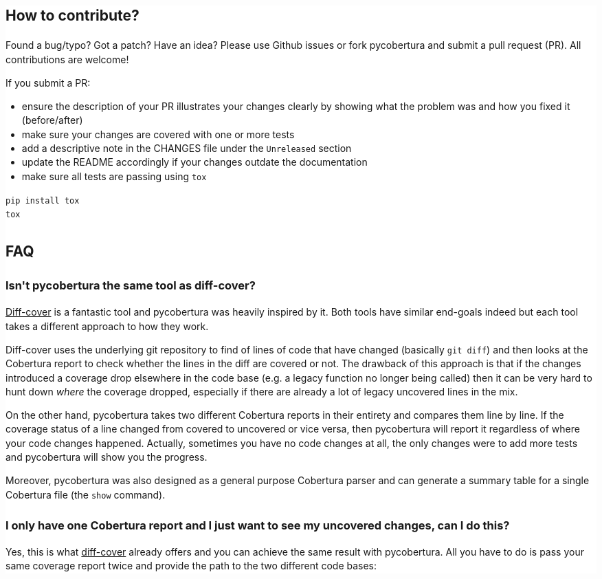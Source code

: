 ## How to contribute?

Found a bug/typo? Got a patch? Have an idea? Please use Github issues or fork
pycobertura and submit a pull request (PR). All contributions are welcome!

If you submit a PR:

* ensure the description of your PR illustrates your changes clearly by showing
  what the problem was and how you fixed it (before/after)
* make sure your changes are covered with one or more tests
* add a descriptive note in the CHANGES file under the `Unreleased` section
* update the README accordingly if your changes outdate the documentation
* make sure all tests are passing using `tox`

```
pip install tox
tox
```

## FAQ

### Isn't pycobertura the same tool as diff-cover?

[Diff-cover](https://github.com/edx/diff-cover) is a fantastic tool and
pycobertura was heavily inspired by it. Both tools have similar end-goals
indeed but each tool takes a different approach to how they work.

Diff-cover uses the underlying git repository to find of lines of code that
have changed (basically `git diff`) and then looks at the Cobertura report to
check whether the lines in the diff are covered or not. The drawback of this
approach is that if the changes introduced a coverage drop elsewhere in the
code base (e.g. a legacy function no longer being called) then it can be very
hard to hunt down *where* the coverage dropped, especially if there are already
a lot of legacy uncovered lines in the mix.

On the other hand, pycobertura takes two different Cobertura reports in their
entirety and compares them line by line. If the coverage status of a line
changed from covered to uncovered or vice versa, then pycobertura will report
it regardless of where your code changes happened. Actually, sometimes you have
no code changes at all, the only changes were to add more tests and pycobertura
will show you the progress.

Moreover, pycobertura was also designed as a general purpose Cobertura parser
and can generate a summary table for a single Cobertura file (the `show`
command).

### I only have one Cobertura report and I just want to see my uncovered changes, can I do this?

Yes, this is what [diff-cover](https://github.com/edx/diff-cover) already
offers and you can achieve the same result with pycobertura. All you have to do
is pass your same coverage report twice and provide the path to the two
different code bases:

